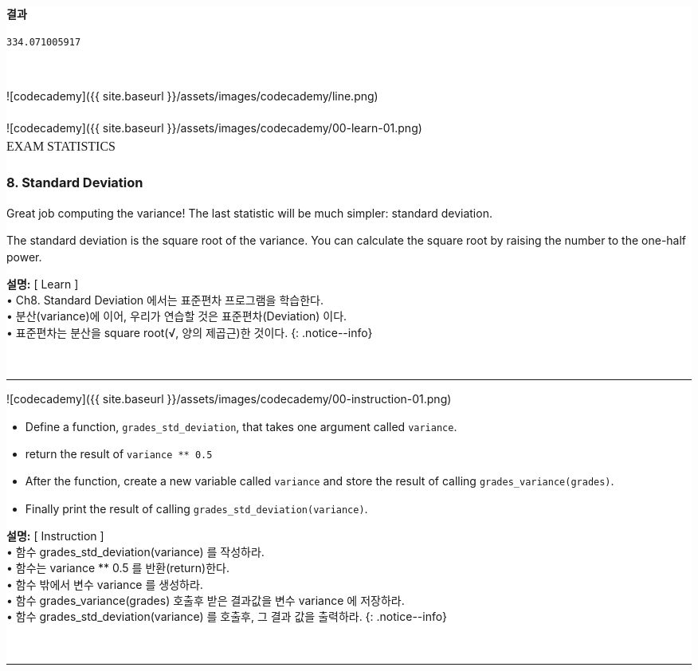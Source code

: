 

**결과** 
``` 
334.071005917
```    
<p style="page-break-before: always;"></p>
<br>

![codecademy]({{ site.baseurl }}/assets/images/codecademy/line.png)    
<br>
![codecademy]({{ site.baseurl }}/assets/images/codecademy/00-learn-01.png)    
<font size="3"  face="돋움">EXAM STATISTICS</font> 
### 8. Standard Deviation    

Great job computing the variance! The last statistic will be much simpler: standard deviation.

The standard deviation is the square root of the variance. You can calculate the square root by raising the number to the one-half power.



**설명:** [ Learn ]     
• Ch8. Standard Deviation 에서는 표준편차 프로그램을 학습한다.    
• 분산(variance)에 이어, 우리가 연습할 것은 표준편차(Deviation) 이다.    
• 표준편차는 분산을 square root(√, 양의 제곱근)한 것이다.
{: .notice--info}


<br>
<hr/>


![codecademy]({{ site.baseurl }}/assets/images/codecademy/00-instruction-01.png)    

* Define a function, `grades_std_deviation`, that takes one argument called `variance`.    

* return the result of `variance ** 0.5`    

* After the function, create a new variable called `variance` and store the result of calling `grades_variance(grades)`.    

* Finally print the result of calling `grades_std_deviation(variance)`.    




**설명:** [ Instruction ]          
• 함수 grades_std_deviation(variance) 를 작성하라.    
• 함수는 variance ** 0.5 를 반환(return)한다.        
• 함수 밖에서 변수 variance 를 생성하라.    
• 함수 grades_variance(grades) 호출후 받은 결과값을 변수 variance 에 저장하라.    
• 함수 grades_std_deviation(variance) 를 호출후, 그 결과 값을 출력하라.
{: .notice--info}


<p style="page-break-before: always;"></p>
<br>
<hr/>
